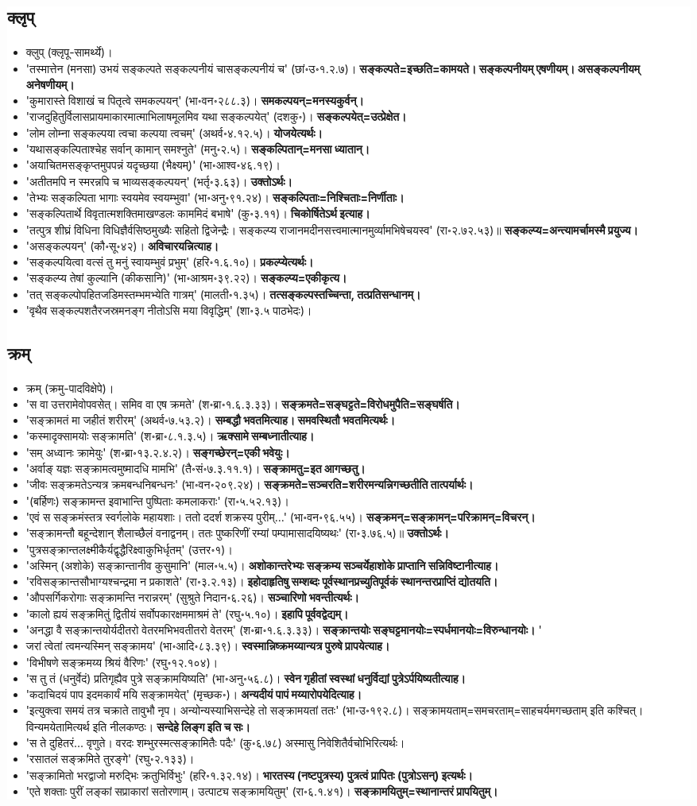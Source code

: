 ## क्लृप्
- क्लुप् (क्लृपू-सामर्थ्ये)।
- 'तस्मात्तेन (मनसा) उभयं सङ्कल्पते सङ्कल्पनीयं चासङ्कल्पनीयं च' (छां॰उ॰१.२.७)। **सङ्कल्पते=इच्छति=कामयते। सङ्कल्पनीयम् एषणीयम्। असङ्कल्पनीयम् अनेषणीयम्।**
- 'कुमारास्ते विशाखं च पितृत्वे समकल्पयन्' (भा॰वन॰२८८.३)। **समकल्पयन्=मनस्यकुर्वन्।**
- 'राजदुहितुर्विलासप्रायमाकारमात्माभिलाषमूलमिव यथा सङ्कल्पयेत्' (दशकु॰)। **सङ्कल्पयेत्=उत्प्रेक्षेत।**
- 'लोम लोम्ना सङ्कल्पया त्वचा कल्पया त्वचम्' (अथर्व॰४.१२.५)। **योजयेत्यर्थः।**
- 'यथासङ्कल्पिताश्चेह सर्वान् कामान् समश्नुते' (मनु॰२.५)। **सङ्कल्पितान्=मनसा ध्यातान्।**
- 'अयाचितमसङ्कृप्तमुपपन्नं यदृच्छया (भैक्ष्यम्)' (भा॰आश्व॰४६.१९)।
- 'अतीतमपि न स्मरन्नपि च भाव्यसङ्कल्पयन्' (भर्तृ॰३.६३)। **उक्तोऽर्थः।**
- 'तेभ्यः सङ्कल्पिता भागाः स्वयमेव स्वयम्भुवा' (भा॰अनु॰९१.२४)। **सङ्कल्पिताः=निश्चिताः=निर्णीताः।**
- 'सङ्कल्पितार्थे विवृतात्मशक्तिमाखण्डलः काममिदं बभाषे' (कु॰३.११)। **चिकोर्षितेऽर्थ इत्याह।**
- 'तत्पुत्र शीघ्रं विधिना विधिज्ञैर्वसिष्ठमुख्यैः सहितो द्विजेन्द्रैः। सङ्कल्प्य राजानमदीनसत्त्वमात्मानमुर्व्यामभिषेचयस्व' (रा॰२.७२.५३)॥ **सङ्कल्प्य=अन्त्यामर्चामस्मै प्रयुज्य।**
- 'असङ्कल्पयन्' (कौ॰सू॰४२)। **अविचारयन्नित्याह।**
- 'सङ्कल्पयित्वा वत्सं तु मनुं स्वायम्भुवं प्रभुम्' (हरि॰१.६.१०)। **प्रकल्प्येत्यर्थः।**
- 'सङ्कल्प्य तेषां कुल्यानि (कीकसानि)' (भा॰आश्रम॰३९.२२)। **सङ्कल्प्य=एकीकृत्य।**
- 'तत् सङ्कल्पोपहितजडिमस्तम्भमभ्येति गात्रम्' (मालती॰१.३५)। **तत्सङ्कल्पस्तच्चिन्ता, तत्प्रतिसन्धानम्।**
- 'वृथैव सङ्कल्पशतैरजस्रमनङ्ग नीतोऽसि मया विवृद्धिम्' (शा॰३.५ पाठभेदः)।

## क्रम्
- क्रम् (क्रमु-पादविक्षेपे)।
- 'स वा उत्तरामेवोपवसेत्। समिव वा एष क्रमते' (श॰ब्रा॰१.६.३.३३)। **सङ्क्रमते=सङ्घट्टते=विरोधमुपैति=सङ्घर्षति।**
- 'सङ्क्रामतं मा जहीतं शरीरम्' (अथर्व॰७.५३.२)। **सम्बद्धौ भवतमित्याह। समवस्थितौ भवतमित्यर्थः।**
- 'कस्मादृक्सामयोः सङ्क्रामति' (श॰ब्रा॰८.१.३.५)। **ऋक्सामे सम्बध्नातीत्याह।**
- 'सम् अध्वानः क्रामेयुः' (श॰ब्रा॰१३.२.४.२)। **सङ्गच्छेरन्=एकी भवेयुः।**
- 'अर्वाङ् यज्ञः सङ्क्रामत्वमुष्मादधि मामभि' (तै॰सं॰७.३.११.१)। **सङ्क्रामतु=इत आगच्छतु।**
- 'जीवः सङ्क्रमतेऽन्यत्र क्रमबन्धनिबन्धनः' (भा॰वन॰२०९.२४)। **सङ्क्रमते=सञ्चरति=शरीरमन्यन्निगच्छतीति तात्पर्यार्थः।**
- '(बर्हिणः) सङ्क्रामन्त इवाभान्ति पुष्पिताः कमलाकराः' (रा॰५.५२.१३)।
- 'एवं स सङ्क्रमंस्तत्र स्वर्गलोके महायशाः। ततो ददर्श शक्रस्य पुरीम्...' (भा॰वन॰९६.५५)। **सङ्क्रमन्=सङ्क्रामन्=परिक्रामन्=विचरन्।**
- 'सङ्क्रामन्तौ बहून्देशान् शैलाच्छैलं वनाद्वनम्। ततः पुष्करिणीं रम्यां पम्पामासादयिष्यथः' (रा॰३.७६.५)॥ **उक्तोऽर्थः।**
- 'पुत्रसङ्क्रान्तलक्ष्मीकैर्यद्वृद्धैरिक्ष्वाकुभिर्धृतम्' (उत्तर॰१)।
- 'अस्मिन् (अशोके) सङ्क्रान्तानीव कुसुमानि' (माल॰५.५)। **अशोकान्तरेभ्यः सङ्क्रम्य सञ्चर्येहाशोके प्राप्तानि सन्निविष्टानीत्याह।**
- 'रविसङ्क्रान्तसौभाग्यश्चन्द्रमा न प्रकाशते' (रा॰३.२.१३)। **इहोदाहृतिषु सम्शब्दः पूर्वस्थानप्रच्युतिपूर्वकं स्थानन्तरप्राप्तिं द्योतयति।**
- 'औपसर्गिकरोगाः सङ्क्रामन्ति नरान्नरम्' (सुश्रुते निदान॰६.२६)। **सञ्चारिणो भवन्तीत्यर्थः।**
- 'कालो ह्ययं सङ्क्रमितुं द्वितीयं सर्वोपकारक्षममाश्रमं ते' (रघु॰५.१०)। **इहापि पूर्ववद्वेद्यम्।**
- 'अनद्धा वै सङ्क्रान्तयोर्यदीतरो वेतरमभिभवतीतरो वेतरम्' (श॰ब्रा॰१.६.३.३३)। **सङ्क्रान्तयोः सङ्घट्टमानयोः=स्पर्धमानयोः=विरुन्धानयोः।** '
- जरां त्वेतां त्वमन्यस्मिन् सङ्क्रामय' (भा॰आदि॰८३.३९)। **स्वस्मान्निष्क्रमय्यान्यत्र पुरुषे प्रापयेत्याह।**
- 'विभीषणे सङ्क्रमय्य श्रियं वैरिणः' (रघु॰१२.१०४)।
- 'स तु तं (धनुर्वेदं) प्रतिगृह्यैव पुत्रे सङ्क्रामयिष्यति' (भा॰अनु॰५६.८)। **स्वेन गृहीतां स्वस्थां धनुर्विद्यां पुत्रेऽर्पयिष्यतीत्याह।**
- 'कदाचिदयं पाप इदमकार्यं मयि सङ्क्रामयेत्' (मृच्छक॰)। **अन्यदीयं पापं मय्यारोपयेदित्याह।**
- 'इत्युक्त्वा समयं तत्र चक्राते तावुभौ नृप। अन्योन्यस्याभिसन्देहे तो सङ्क्रामयतां ततः' (भा॰उ॰१९२.८)। सङ्क्रामयताम्=समचरताम्=साहचर्यमगच्छताम् इति कश्चित्। विन्यमयेतामित्यर्थ इति नीलकण्ठः। **सन्देहे लिङ्ग इति च सः।**
- 'स ते दुहितरं... वृणुते। वरदः शम्भुरस्मत्सङ्क्रामितैः पदैः' (कु॰६.७८) अस्मासु निवेशितैर्वचोभिरित्यर्थः।
- 'रसातलं सङ्क्रमिते तुरङ्गे' (रघु॰२.१३३)।
- 'सङ्क्रामितो भरद्वाजो मरुद्भिः क्रतुभिर्विभुः' (हरि॰१.३२.१४)। **भारतस्य (नष्टपुत्रस्य) पुत्रत्वं प्रापितः (पुत्रोऽसन्) इत्यर्थः।**
- 'एते शक्ताः पुरीं लङ्कां सप्राकारां सतोरणाम्। उत्पाट्य सङ्क्रामयितुम्' (रा॰६.१.४१)। **सङ्क्रामयितुम्=स्थानान्तरं प्रापयितुम्।**